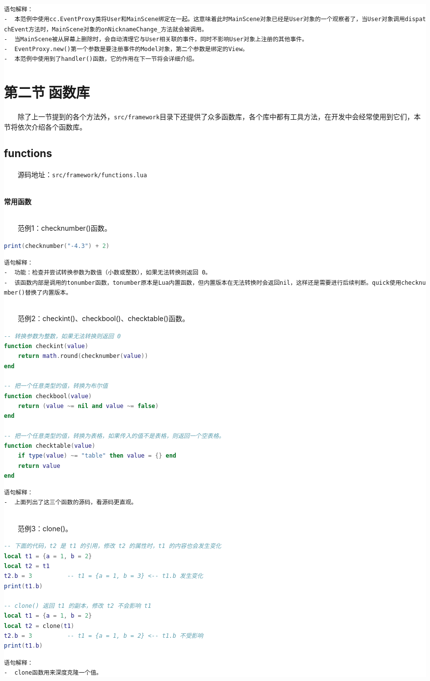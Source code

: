     语句解释：
	-  本范例中使用cc.EventProxy类将User和MainScene绑定在一起。这意味着此时MainScene对象已经是User对象的一个观察者了，当User对象调用dispatchEvent方法时，MainScene对象的onNicknameChange_方法就会被调用。
	-  当MainScene被从屏幕上删除时，会自动清理它与User相关联的事件，同时不影响User对象上注册的其他事件。
	-  EventProxy.new()第一个参数是要注册事件的Model对象，第二个参数是绑定的View。
	-  本范例中使用到了handler()函数，它的作用在下一节将会详细介绍。

# 第二节 函数库 #
　　除了上一节提到的各个方法外，`src/framework`目录下还提供了众多函数库，各个库中都有工具方法，在开发中会经常使用到它们，本节将依次介绍各个函数库。

## functions ##
　　源码地址：`src/framework/functions.lua`

<br>**常用函数**

<br>　　范例1：checknumber()函数。
``` lua
print(checknumber("-4.3") + 2)
```
    语句解释：
	-  功能：检查并尝试转换参数为数值（小数或整数），如果无法转换则返回 0。
	-  该函数内部是调用的tonumber函数，tonumber原本是Lua内置函数，但内置版本在无法转换时会返回nil，这样还是需要进行后续判断。quick使用checknumber()替换了内置版本。

<br>　　范例2：checkint()、checkbool()、checktable()函数。
``` lua
-- 转换参数为整数，如果无法转换则返回 0
function checkint(value)
    return math.round(checknumber(value))
end

-- 把一个任意类型的值，转换为布尔值
function checkbool(value)
    return (value ~= nil and value ~= false)
end

-- 把一个任意类型的值，转换为表格，如果传入的值不是表格，则返回一个空表格。
function checktable(value)
    if type(value) ~= "table" then value = {} end
    return value
end
```
    语句解释：
	-  上面列出了这三个函数的源码，看源码更直观。

<br>　　范例3：clone()。
``` lua
-- 下面的代码，t2 是 t1 的引用，修改 t2 的属性时，t1 的内容也会发生变化
local t1 = {a = 1, b = 2}
local t2 = t1
t2.b = 3          -- t1 = {a = 1, b = 3} <-- t1.b 发生变化
print(t1.b)

-- clone() 返回 t1 的副本，修改 t2 不会影响 t1
local t1 = {a = 1, b = 2}
local t2 = clone(t1)
t2.b = 3          -- t1 = {a = 1, b = 2} <-- t1.b 不受影响
print(t1.b)
```
    语句解释：
	-  clone函数用来深度克隆一个值。
